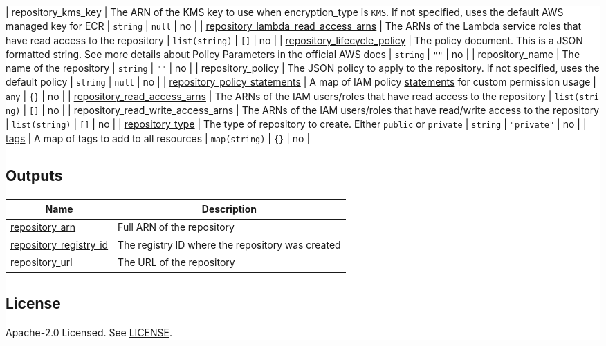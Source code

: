 | <a name="input_repository_kms_key"></a> [repository\_kms\_key](#input\_repository\_kms\_key) | The ARN of the KMS key to use when encryption\_type is `KMS`. If not specified, uses the default AWS managed key for ECR | `string` | `null` | no |
| <a name="input_repository_lambda_read_access_arns"></a> [repository\_lambda\_read\_access\_arns](#input\_repository\_lambda\_read\_access\_arns) | The ARNs of the Lambda service roles that have read access to the repository | `list(string)` | `[]` | no |
| <a name="input_repository_lifecycle_policy"></a> [repository\_lifecycle\_policy](#input\_repository\_lifecycle\_policy) | The policy document. This is a JSON formatted string. See more details about [Policy Parameters](http://docs.aws.amazon.com/AmazonECR/latest/userguide/LifecyclePolicies.html#lifecycle_policy_parameters) in the official AWS docs | `string` | `""` | no |
| <a name="input_repository_name"></a> [repository\_name](#input\_repository\_name) | The name of the repository | `string` | `""` | no |
| <a name="input_repository_policy"></a> [repository\_policy](#input\_repository\_policy) | The JSON policy to apply to the repository. If not specified, uses the default policy | `string` | `null` | no |
| <a name="input_repository_policy_statements"></a> [repository\_policy\_statements](#input\_repository\_policy\_statements) | A map of IAM policy [statements](https://registry.terraform.io/providers/hashicorp/aws/latest/docs/data-sources/iam_policy_document#statement) for custom permission usage | `any` | `{}` | no |
| <a name="input_repository_read_access_arns"></a> [repository\_read\_access\_arns](#input\_repository\_read\_access\_arns) | The ARNs of the IAM users/roles that have read access to the repository | `list(string)` | `[]` | no |
| <a name="input_repository_read_write_access_arns"></a> [repository\_read\_write\_access\_arns](#input\_repository\_read\_write\_access\_arns) | The ARNs of the IAM users/roles that have read/write access to the repository | `list(string)` | `[]` | no |
| <a name="input_repository_type"></a> [repository\_type](#input\_repository\_type) | The type of repository to create. Either `public` or `private` | `string` | `"private"` | no |
| <a name="input_tags"></a> [tags](#input\_tags) | A map of tags to add to all resources | `map(string)` | `{}` | no |

## Outputs

| Name | Description |
|------|-------------|
| <a name="output_repository_arn"></a> [repository\_arn](#output\_repository\_arn) | Full ARN of the repository |
| <a name="output_repository_registry_id"></a> [repository\_registry\_id](#output\_repository\_registry\_id) | The registry ID where the repository was created |
| <a name="output_repository_url"></a> [repository\_url](#output\_repository\_url) | The URL of the repository |


## License

Apache-2.0 Licensed. See [LICENSE](https://github.com/terraform-aws-modules/terraform-aws-ecr/blob/master/LICENSE).

